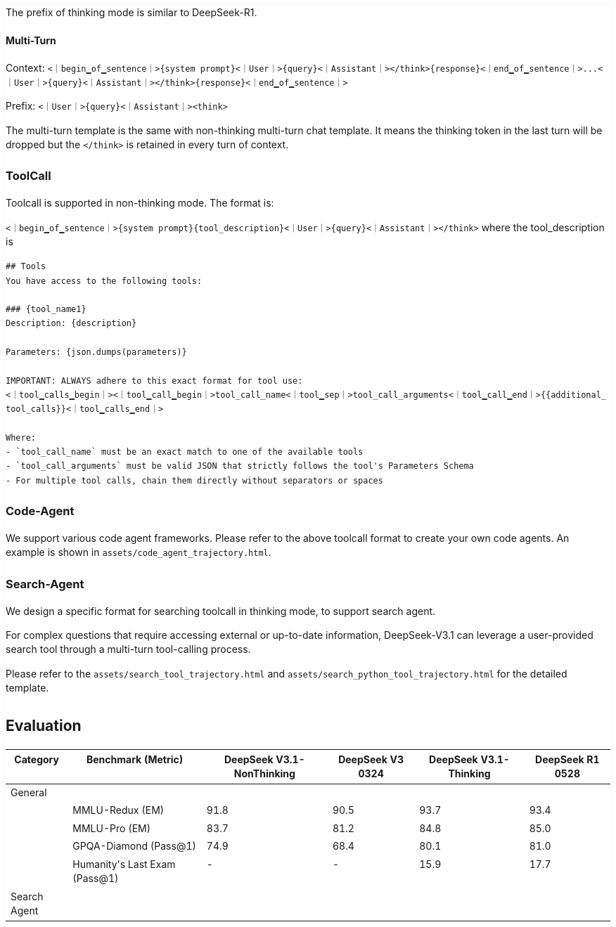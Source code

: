 The prefix of thinking mode is similar to DeepSeek-R1. 


#### Multi-Turn
Context:
`<｜begin▁of▁sentence｜>{system prompt}<｜User｜>{query}<｜Assistant｜></think>{response}<｜end▁of▁sentence｜>...<｜User｜>{query}<｜Assistant｜></think>{response}<｜end▁of▁sentence｜>`

Prefix:
`<｜User｜>{query}<｜Assistant｜><think>`

The multi-turn template is the same with non-thinking multi-turn chat template. It means the thinking token in the last turn will be dropped but the `</think>` is retained in every turn of context. 

### ToolCall
Toolcall is supported in non-thinking mode. The format is: 

`<｜begin▁of▁sentence｜>{system prompt}{tool_description}<｜User｜>{query}<｜Assistant｜></think>` where the tool_description is 

```
## Tools
You have access to the following tools:

### {tool_name1}
Description: {description}

Parameters: {json.dumps(parameters)}

IMPORTANT: ALWAYS adhere to this exact format for tool use:
<｜tool▁calls▁begin｜><｜tool▁call▁begin｜>tool_call_name<｜tool▁sep｜>tool_call_arguments<｜tool▁call▁end｜>{{additional_tool_calls}}<｜tool▁calls▁end｜>

Where:
- `tool_call_name` must be an exact match to one of the available tools
- `tool_call_arguments` must be valid JSON that strictly follows the tool's Parameters Schema
- For multiple tool calls, chain them directly without separators or spaces
```

### Code-Agent
We support various code agent frameworks. Please refer to the above toolcall format to create your own code agents. An example is shown in `assets/code_agent_trajectory.html`.

### Search-Agent
We design a specific format for searching toolcall in thinking mode, to support search agent. 

For complex questions that require accessing external or up-to-date information, DeepSeek-V3.1 can leverage a user-provided search tool through a multi-turn tool-calling process.

Please refer to the `assets/search_tool_trajectory.html` and `assets/search_python_tool_trajectory.html` for the detailed template.

## Evaluation
| Category | Benchmark (Metric)              | DeepSeek V3.1-NonThinking | DeepSeek V3 0324 | DeepSeek V3.1-Thinking     | DeepSeek R1 0528
|----------|----------------------------------|-----------------|---|---|---|
| General  |
|          | MMLU-Redux (EM)              | 91.8     | 90.5    | 93.7          | 93.4
|          | MMLU-Pro (EM)                  | 83.7  | 81.2    | 84.8          | 85.0
|          | GPQA-Diamond (Pass@1)           | 74.9   | 68.4   | 80.1            | 81.0
|          | Humanity's Last Exam (Pass@1)   | -    |       -            | 15.9         | 17.7
|Search Agent| 